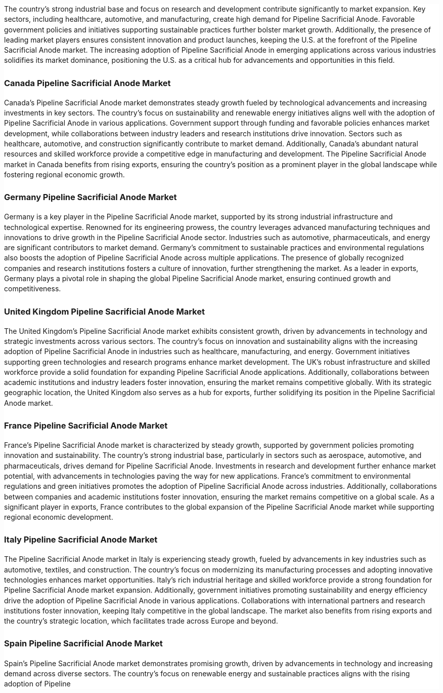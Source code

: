 The country&rsquo;s strong industrial base and focus on research and development contribute significantly to market expansion. Key sectors, including healthcare, automotive, and manufacturing, create high demand for Pipeline Sacrificial Anode. Favorable government policies and initiatives supporting sustainable practices further bolster market growth. Additionally, the presence of leading market players ensures consistent innovation and product launches, keeping the U.S. at the forefront of the Pipeline Sacrificial Anode market. The increasing adoption of Pipeline Sacrificial Anode in emerging applications across various industries solidifies its market dominance, positioning the U.S. as a critical hub for advancements and opportunities in this field.</p><h3>Canada Pipeline Sacrificial Anode Market</h3><p>Canada&rsquo;s Pipeline Sacrificial Anode market demonstrates steady growth fueled by technological advancements and increasing investments in key sectors. The country&rsquo;s focus on sustainability and renewable energy initiatives aligns well with the adoption of Pipeline Sacrificial Anode in various applications. Government support through funding and favorable policies enhances market development, while collaborations between industry leaders and research institutions drive innovation. Sectors such as healthcare, automotive, and construction significantly contribute to market demand. Additionally, Canada&rsquo;s abundant natural resources and skilled workforce provide a competitive edge in manufacturing and development. The Pipeline Sacrificial Anode market in Canada benefits from rising exports, ensuring the country&rsquo;s position as a prominent player in the global landscape while fostering regional economic growth.</p><h3>Germany Pipeline Sacrificial Anode Market</h3><p>Germany is a key player in the Pipeline Sacrificial Anode market, supported by its strong industrial infrastructure and technological expertise. Renowned for its engineering prowess, the country leverages advanced manufacturing techniques and innovations to drive growth in the Pipeline Sacrificial Anode sector. Industries such as automotive, pharmaceuticals, and energy are significant contributors to market demand. Germany&rsquo;s commitment to sustainable practices and environmental regulations also boosts the adoption of Pipeline Sacrificial Anode across multiple applications. The presence of globally recognized companies and research institutions fosters a culture of innovation, further strengthening the market. As a leader in exports, Germany plays a pivotal role in shaping the global Pipeline Sacrificial Anode market, ensuring continued growth and competitiveness.</p><h3>United Kingdom Pipeline Sacrificial Anode Market</h3><p>The United Kingdom&rsquo;s Pipeline Sacrificial Anode market exhibits consistent growth, driven by advancements in technology and strategic investments across various sectors. The country&rsquo;s focus on innovation and sustainability aligns with the increasing adoption of Pipeline Sacrificial Anode in industries such as healthcare, manufacturing, and energy. Government initiatives supporting green technologies and research programs enhance market development. The UK&rsquo;s robust infrastructure and skilled workforce provide a solid foundation for expanding Pipeline Sacrificial Anode applications. Additionally, collaborations between academic institutions and industry leaders foster innovation, ensuring the market remains competitive globally. With its strategic geographic location, the United Kingdom also serves as a hub for exports, further solidifying its position in the Pipeline Sacrificial Anode market.</p><h3>France Pipeline Sacrificial Anode Market</h3><p>France&rsquo;s Pipeline Sacrificial Anode market is characterized by steady growth, supported by government policies promoting innovation and sustainability. The country&rsquo;s strong industrial base, particularly in sectors such as aerospace, automotive, and pharmaceuticals, drives demand for Pipeline Sacrificial Anode. Investments in research and development further enhance market potential, with advancements in technologies paving the way for new applications. France&rsquo;s commitment to environmental regulations and green initiatives promotes the adoption of Pipeline Sacrificial Anode across industries. Additionally, collaborations between companies and academic institutions foster innovation, ensuring the market remains competitive on a global scale. As a significant player in exports, France contributes to the global expansion of the Pipeline Sacrificial Anode market while supporting regional economic development.</p><h3>Italy Pipeline Sacrificial Anode Market</h3><p>The Pipeline Sacrificial Anode market in Italy is experiencing steady growth, fueled by advancements in key industries such as automotive, textiles, and construction. The country&rsquo;s focus on modernizing its manufacturing processes and adopting innovative technologies enhances market opportunities. Italy&rsquo;s rich industrial heritage and skilled workforce provide a strong foundation for Pipeline Sacrificial Anode market expansion. Additionally, government initiatives promoting sustainability and energy efficiency drive the adoption of Pipeline Sacrificial Anode in various applications. Collaborations with international partners and research institutions foster innovation, keeping Italy competitive in the global landscape. The market also benefits from rising exports and the country&rsquo;s strategic location, which facilitates trade across Europe and beyond.</p><h3>Spain Pipeline Sacrificial Anode Market</h3><p>Spain&rsquo;s Pipeline Sacrificial Anode market demonstrates promising growth, driven by advancements in technology and increasing demand across diverse sectors. The country&rsquo;s focus on renewable energy and sustainable practices aligns with the rising adoption of Pipeline